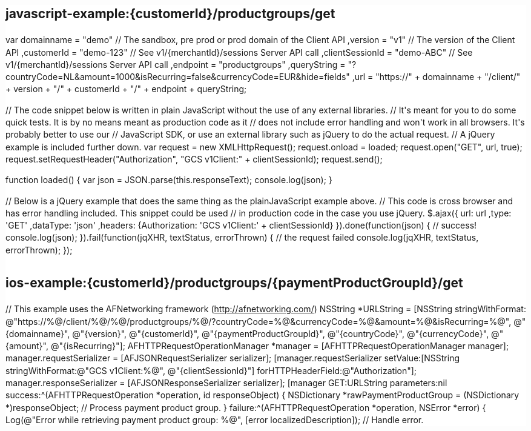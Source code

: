 ## javascript-example:{customerId}/productgroups/get ##
var domainname = "demo"            // The sandbox, pre prod or prod domain of the Client API
    ,version = "v1"                // The version of the Client API
    ,customerId = "demo-123"       // See v1/{merchantId}/sessions Server API call
    ,clientSessionId = "demo-ABC"  // See v1/{merchantId}/sessions Server API call
    ,endpoint = "productgroups" 
    ,queryString = "?countryCode=NL&amount=1000&isRecurring=false&currencyCode=EUR&hide=fields"
    ,url = "https://" + domainname + "/client/" + version + "/" + customerId + "/" + endpoint + queryString;

// The code snippet below is written in plain JavaScript without the use of any external libraries. 
// It's meant for you to do some quick tests. It is by no means meant as  production code as it
// does not include error handling and won't work in all browsers. It's probably better to use our
// JavaScript SDK, or use an external library such as jQuery to do the actual request.
// A jQuery example is included further down.
var request = new XMLHttpRequest();
request.onload = loaded;
request.open("GET", url, true);
request.setRequestHeader("Authorization", "GCS v1Client:" + clientSessionId);
request.send();

function loaded() {
    var json = JSON.parse(this.responseText);
    console.log(json);
}

// Below is a jQuery example that does the same thing as the plainJavaScript example above. 
// This code is cross browser and has error handling included. This snippet could be used
// in production code in the case you use jQuery.
$.ajax({
    url: url
    ,type: 'GET'
    ,dataType: 'json'
    ,headers: {Authorization: 'GCS v1Client:' + clientSessionId}
}).done(function(json) {
    // success!
    console.log(json);
}).fail(function(jqXHR, textStatus, errorThrown) {
    // the request failed
    console.log(jqXHR, textStatus, errorThrown);
});


## ios-example:{customerId}/productgroups/{paymentProductGroupId}/get ##
// This example uses the AFNetworking framework (http://afnetworking.com/)
NSString *URLString = [NSString stringWithFormat:
    @"https://%@/client/%@/%@/productgroups/%@/?countryCode=%@&currencyCode=%@&amount=%@&isRecurring=%@",
    @"{domainname}", @"{version}", @"{customerId}", @"{paymentProductGroupId}", @"{countryCode}",
    @"{currencyCode}", @"{amount}", @"{isRecurring}"];
AFHTTPRequestOperationManager *manager = [AFHTTPRequestOperationManager manager];
manager.requestSerializer = [AFJSONRequestSerializer serializer];
[manager.requestSerializer
    setValue:[NSString stringWithFormat:@"GCS v1Client:%@", @"{clientSessionId}"]
    forHTTPHeaderField:@"Authorization"];
manager.responseSerializer = [AFJSONResponseSerializer serializer];
[manager GET:URLString parameters:nil success:^(AFHTTPRequestOperation *operation, id responseObject) {
    NSDictionary *rawPaymentProductGroup = (NSDictionary *)responseObject;
    // Process payment product group.
} failure:^(AFHTTPRequestOperation *operation, NSError *error) {
    Log(@"Error while retrieving payment product group: %@", [error localizedDescription]);
    // Handle error.